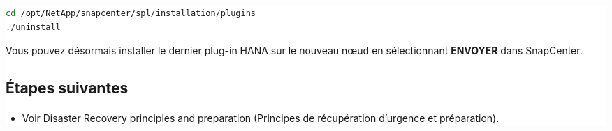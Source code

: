 ```bash
cd /opt/NetApp/snapcenter/spl/installation/plugins
./uninstall
```

Vous pouvez désormais installer le dernier plug-in HANA sur le nouveau nœud en sélectionnant **ENVOYER** dans SnapCenter. 




## <a name="next-steps"></a>Étapes suivantes
- Voir [Disaster Recovery principles and preparation](hana-concept-preparation.md) (Principes de récupération d’urgence et préparation).
